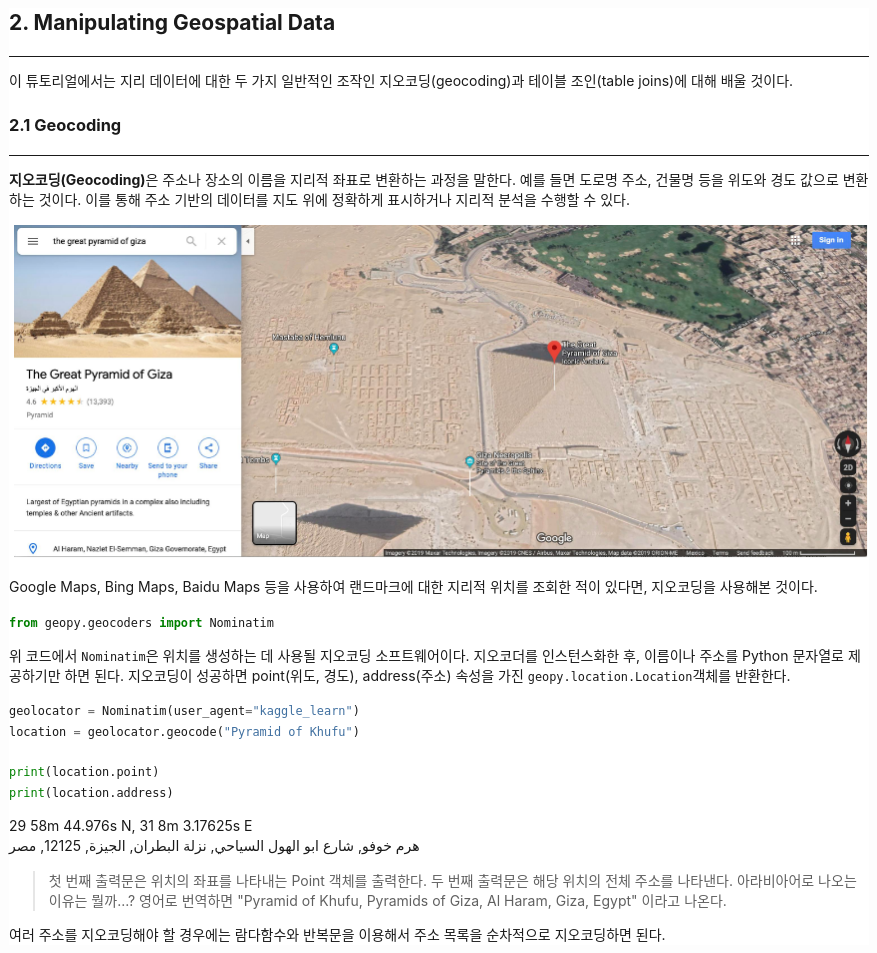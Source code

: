 ## 2. Manipulating Geospatial Data
---

이 튜토리얼에서는 지리 데이터에 대한 두 가지 일반적인 조작인 지오코딩(geocoding)과 테이블 조인(table joins)에 대해 배울 것이다.

### 2.1 Geocoding
---

<strong>지오코딩(Geocoding)</strong>은 주소나 장소의 이름을 지리적 좌표로 변환하는 과정을 말한다. 예를 들면 도로명 주소, 건물명 등을 위도와 경도 값으로 변환하는 것이다. 이를 통해 주소 기반의 데이터를 지도 위에 정확하게 표시하거나 지리적 분석을 수행할 수 있다. 


![post13](/assets/img/Geospatial/Geospatial_Analysis_13.png)

Google Maps, Bing Maps, Baidu Maps 등을 사용하여 랜드마크에 대한 지리적 위치를 조회한 적이 있다면, 지오코딩을 사용해본 것이다.

~~~ py
from geopy.geocoders import Nominatim
~~~

위 코드에서 `Nominatim`은 위치를 생성하는 데 사용될 지오코딩 소프트웨어이다. 지오코더를 인스턴스화한 후, 이름이나 주소를 Python 문자열로 제공하기만 하면 된다. 지오코딩이 성공하면 point(위도, 경도), address(주소) 속성을 가진 `geopy.location.Location`객체를 반환한다.

~~~ py
geolocator = Nominatim(user_agent="kaggle_learn")
location = geolocator.geocode("Pyramid of Khufu")

print(location.point)
print(location.address)
~~~

29 58m 44.976s N, 31 8m 3.17625s E <br>
هرم خوفو,  شارع ابو الهول السياحي, نزلة البطران, الجيزة, 12125, مصر

> 첫 번째 출력문은 위치의 좌표를 나타내는 Point 객체를 출력한다. 두 번째 출력문은 해당 위치의 전체 주소를 나타낸다. 아라비아어로 나오는 이유는 뭘까...?
영어로 번역하면 "Pyramid of Khufu, Pyramids of Giza, Al Haram, Giza, Egypt" 이라고 나온다.

여러 주소를 지오코딩해야 할 경우에는 람다함수와 반복문을 이용해서 주소 목록을 순차적으로 지오코딩하면 된다.
